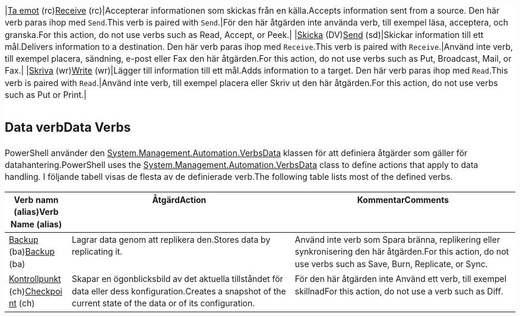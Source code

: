 |<span data-ttu-id="3c8d6-283">[Ta emot](/dotnet/api/System.Management.Automation.VerbsCommunications.Receive) (rc)</span><span class="sxs-lookup"><span data-stu-id="3c8d6-283">[Receive](/dotnet/api/System.Management.Automation.VerbsCommunications.Receive) (rc)</span></span>|<span data-ttu-id="3c8d6-284">Accepterar informationen som skickas från en källa.</span><span class="sxs-lookup"><span data-stu-id="3c8d6-284">Accepts information sent from a source.</span></span> <span data-ttu-id="3c8d6-285">Den här verb paras ihop med `Send`.</span><span class="sxs-lookup"><span data-stu-id="3c8d6-285">This verb is paired with `Send`.</span></span>|<span data-ttu-id="3c8d6-286">För den här åtgärden inte använda verb, till exempel läsa, acceptera, och granska.</span><span class="sxs-lookup"><span data-stu-id="3c8d6-286">For this action, do not use verbs such as Read, Accept, or Peek.</span></span>|
|<span data-ttu-id="3c8d6-287">[Skicka](/dotnet/api/System.Management.Automation.VerbsCommunications.Send) (DV)</span><span class="sxs-lookup"><span data-stu-id="3c8d6-287">[Send](/dotnet/api/System.Management.Automation.VerbsCommunications.Send) (sd)</span></span>|<span data-ttu-id="3c8d6-288">Skickar information till ett mål.</span><span class="sxs-lookup"><span data-stu-id="3c8d6-288">Delivers information to a destination.</span></span> <span data-ttu-id="3c8d6-289">Den här verb paras ihop med `Receive`.</span><span class="sxs-lookup"><span data-stu-id="3c8d6-289">This verb is paired with `Receive`.</span></span>|<span data-ttu-id="3c8d6-290">Använd inte verb, till exempel placera, sändning, e-post eller Fax den här åtgärden.</span><span class="sxs-lookup"><span data-stu-id="3c8d6-290">For this action, do not use verbs such as Put, Broadcast, Mail, or Fax.</span></span>|
|<span data-ttu-id="3c8d6-291">[Skriva](/dotnet/api/System.Management.Automation.VerbsCommunications.Write) (wr)</span><span class="sxs-lookup"><span data-stu-id="3c8d6-291">[Write](/dotnet/api/System.Management.Automation.VerbsCommunications.Write) (wr)</span></span>|<span data-ttu-id="3c8d6-292">Lägger till information till ett mål.</span><span class="sxs-lookup"><span data-stu-id="3c8d6-292">Adds information to a target.</span></span> <span data-ttu-id="3c8d6-293">Den här verb paras ihop med `Read`.</span><span class="sxs-lookup"><span data-stu-id="3c8d6-293">This verb is paired with `Read`.</span></span>|<span data-ttu-id="3c8d6-294">Använd inte verb, till exempel placera eller Skriv ut den här åtgärden.</span><span class="sxs-lookup"><span data-stu-id="3c8d6-294">For this action, do not use verbs such as Put or Print.</span></span>|

## <a name="data-verbs"></a><span data-ttu-id="3c8d6-295">Data verb</span><span class="sxs-lookup"><span data-stu-id="3c8d6-295">Data Verbs</span></span>

<span data-ttu-id="3c8d6-296">PowerShell använder den [System.Management.Automation.VerbsData](/dotnet/api/System.Management.Automation.VerbsData) klassen för att definiera åtgärder som gäller för datahantering.</span><span class="sxs-lookup"><span data-stu-id="3c8d6-296">PowerShell uses the [System.Management.Automation.VerbsData](/dotnet/api/System.Management.Automation.VerbsData) class to define actions that apply to data handling.</span></span>
<span data-ttu-id="3c8d6-297">I följande tabell visas de flesta av de definierade verb.</span><span class="sxs-lookup"><span data-stu-id="3c8d6-297">The following table lists most of the defined verbs.</span></span>

|<span data-ttu-id="3c8d6-298">Verb namn (alias)</span><span class="sxs-lookup"><span data-stu-id="3c8d6-298">Verb Name (alias)</span></span>|<span data-ttu-id="3c8d6-299">Åtgärd</span><span class="sxs-lookup"><span data-stu-id="3c8d6-299">Action</span></span>|<span data-ttu-id="3c8d6-300">Kommentar</span><span class="sxs-lookup"><span data-stu-id="3c8d6-300">Comments</span></span>|
|-------------------------|------------|--------------|
|<span data-ttu-id="3c8d6-301">[Backup](/dotnet/api/System.Management.Automation.VerbsData.Backup) (ba)</span><span class="sxs-lookup"><span data-stu-id="3c8d6-301">[Backup](/dotnet/api/System.Management.Automation.VerbsData.Backup) (ba)</span></span>|<span data-ttu-id="3c8d6-302">Lagrar data genom att replikera den.</span><span class="sxs-lookup"><span data-stu-id="3c8d6-302">Stores data by replicating it.</span></span>|<span data-ttu-id="3c8d6-303">Använd inte verb som Spara bränna, replikering eller synkronisering den här åtgärden.</span><span class="sxs-lookup"><span data-stu-id="3c8d6-303">For this action, do not use verbs such as Save, Burn, Replicate, or Sync.</span></span>|
|<span data-ttu-id="3c8d6-304">[Kontrollpunkt](/dotnet/api/System.Management.Automation.VerbsData.Checkpoint) (ch)</span><span class="sxs-lookup"><span data-stu-id="3c8d6-304">[Checkpoint](/dotnet/api/System.Management.Automation.VerbsData.Checkpoint) (ch)</span></span>|<span data-ttu-id="3c8d6-305">Skapar en ögonblicksbild av det aktuella tillståndet för data eller dess konfiguration.</span><span class="sxs-lookup"><span data-stu-id="3c8d6-305">Creates a snapshot of the current state of the data or of its configuration.</span></span>|<span data-ttu-id="3c8d6-306">För den här åtgärden inte Använd ett verb, till exempel skillnad</span><span class="sxs-lookup"><span data-stu-id="3c8d6-306">For this action, do not use a verb such as Diff.</span></span>|